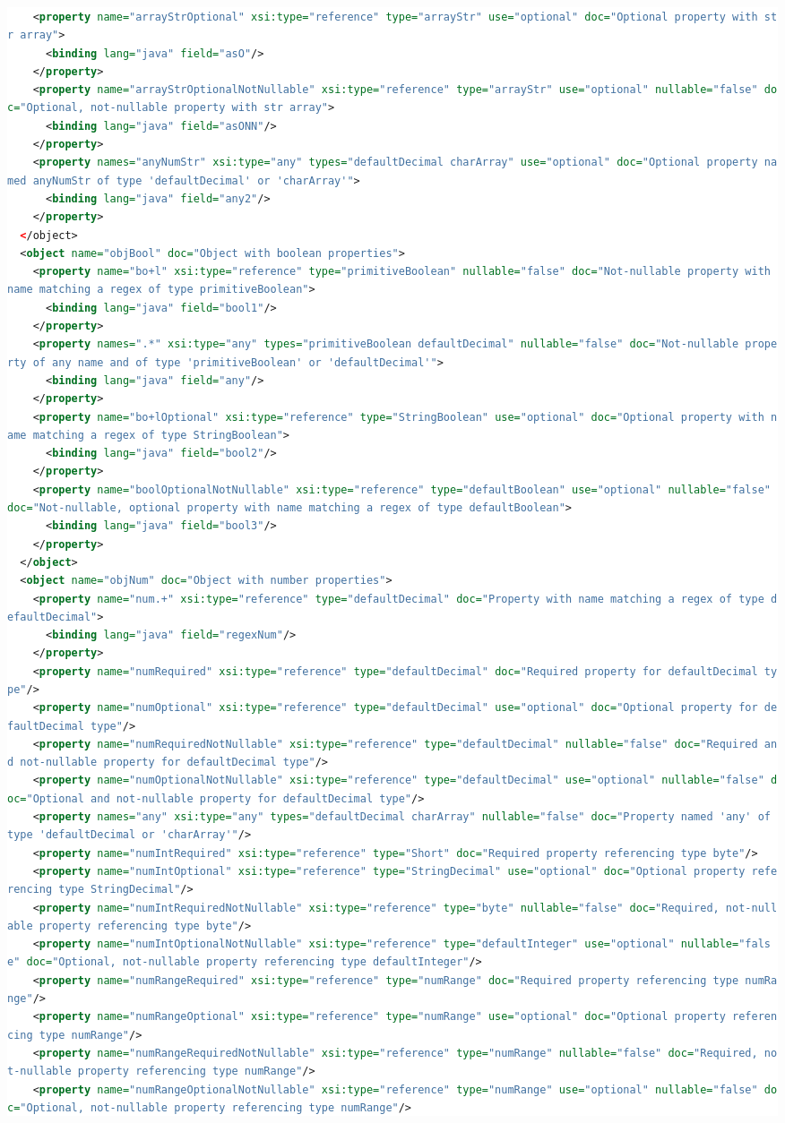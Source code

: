 ```xml
    <property name="arrayStrOptional" xsi:type="reference" type="arrayStr" use="optional" doc="Optional property with str array">
      <binding lang="java" field="asO"/>
    </property>
    <property name="arrayStrOptionalNotNullable" xsi:type="reference" type="arrayStr" use="optional" nullable="false" doc="Optional, not-nullable property with str array">
      <binding lang="java" field="asONN"/>
    </property>
    <property names="anyNumStr" xsi:type="any" types="defaultDecimal charArray" use="optional" doc="Optional property named anyNumStr of type 'defaultDecimal' or 'charArray'">
      <binding lang="java" field="any2"/>
    </property>
  </object>
  <object name="objBool" doc="Object with boolean properties">
    <property name="bo+l" xsi:type="reference" type="primitiveBoolean" nullable="false" doc="Not-nullable property with name matching a regex of type primitiveBoolean">
      <binding lang="java" field="bool1"/>
    </property>
    <property names=".*" xsi:type="any" types="primitiveBoolean defaultDecimal" nullable="false" doc="Not-nullable property of any name and of type 'primitiveBoolean' or 'defaultDecimal'">
      <binding lang="java" field="any"/>
    </property>
    <property name="bo+lOptional" xsi:type="reference" type="StringBoolean" use="optional" doc="Optional property with name matching a regex of type StringBoolean">
      <binding lang="java" field="bool2"/>
    </property>
    <property name="boolOptionalNotNullable" xsi:type="reference" type="defaultBoolean" use="optional" nullable="false" doc="Not-nullable, optional property with name matching a regex of type defaultBoolean">
      <binding lang="java" field="bool3"/>
    </property>
  </object>
  <object name="objNum" doc="Object with number properties">
    <property name="num.+" xsi:type="reference" type="defaultDecimal" doc="Property with name matching a regex of type defaultDecimal">
      <binding lang="java" field="regexNum"/>
    </property>
    <property name="numRequired" xsi:type="reference" type="defaultDecimal" doc="Required property for defaultDecimal type"/>
    <property name="numOptional" xsi:type="reference" type="defaultDecimal" use="optional" doc="Optional property for defaultDecimal type"/>
    <property name="numRequiredNotNullable" xsi:type="reference" type="defaultDecimal" nullable="false" doc="Required and not-nullable property for defaultDecimal type"/>
    <property name="numOptionalNotNullable" xsi:type="reference" type="defaultDecimal" use="optional" nullable="false" doc="Optional and not-nullable property for defaultDecimal type"/>
    <property names="any" xsi:type="any" types="defaultDecimal charArray" nullable="false" doc="Property named 'any' of type 'defaultDecimal or 'charArray'"/>
    <property name="numIntRequired" xsi:type="reference" type="Short" doc="Required property referencing type byte"/>
    <property name="numIntOptional" xsi:type="reference" type="StringDecimal" use="optional" doc="Optional property referencing type StringDecimal"/>
    <property name="numIntRequiredNotNullable" xsi:type="reference" type="byte" nullable="false" doc="Required, not-nullable property referencing type byte"/>
    <property name="numIntOptionalNotNullable" xsi:type="reference" type="defaultInteger" use="optional" nullable="false" doc="Optional, not-nullable property referencing type defaultInteger"/>
    <property name="numRangeRequired" xsi:type="reference" type="numRange" doc="Required property referencing type numRange"/>
    <property name="numRangeOptional" xsi:type="reference" type="numRange" use="optional" doc="Optional property referencing type numRange"/>
    <property name="numRangeRequiredNotNullable" xsi:type="reference" type="numRange" nullable="false" doc="Required, not-nullable property referencing type numRange"/>
    <property name="numRangeOptionalNotNullable" xsi:type="reference" type="numRange" use="optional" nullable="false" doc="Optional, not-nullable property referencing type numRange"/>
```